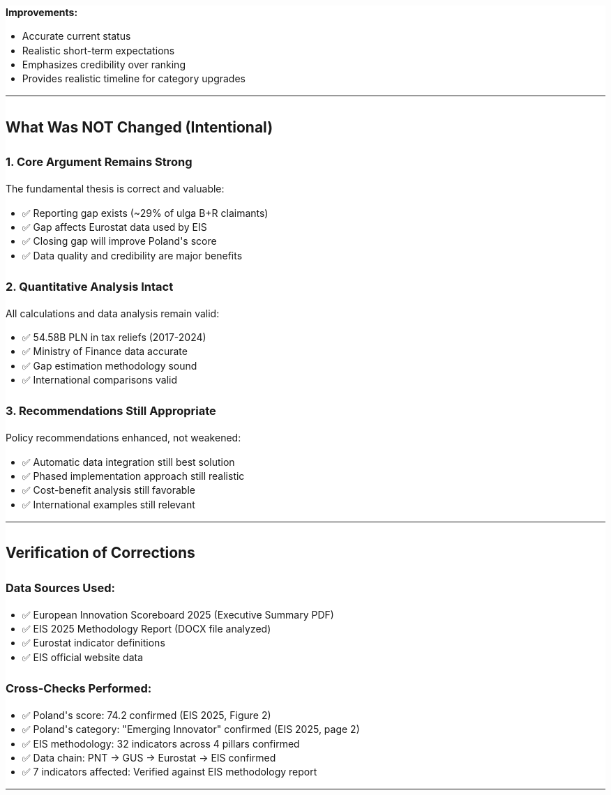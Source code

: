 **Improvements:**
- Accurate current status
- Realistic short-term expectations
- Emphasizes credibility over ranking
- Provides realistic timeline for category upgrades

---

## What Was NOT Changed (Intentional)

### 1. Core Argument Remains Strong
The fundamental thesis is correct and valuable:
- ✅ Reporting gap exists (~29% of ulga B+R claimants)
- ✅ Gap affects Eurostat data used by EIS
- ✅ Closing gap will improve Poland's score
- ✅ Data quality and credibility are major benefits

### 2. Quantitative Analysis Intact
All calculations and data analysis remain valid:
- ✅ 54.58B PLN in tax reliefs (2017-2024)
- ✅ Ministry of Finance data accurate
- ✅ Gap estimation methodology sound
- ✅ International comparisons valid

### 3. Recommendations Still Appropriate
Policy recommendations enhanced, not weakened:
- ✅ Automatic data integration still best solution
- ✅ Phased implementation approach still realistic
- ✅ Cost-benefit analysis still favorable
- ✅ International examples still relevant

---

## Verification of Corrections

### Data Sources Used:
- ✅ European Innovation Scoreboard 2025 (Executive Summary PDF)
- ✅ EIS 2025 Methodology Report (DOCX file analyzed)
- ✅ Eurostat indicator definitions
- ✅ EIS official website data

### Cross-Checks Performed:
- ✅ Poland's score: 74.2 confirmed (EIS 2025, Figure 2)
- ✅ Poland's category: "Emerging Innovator" confirmed (EIS 2025, page 2)
- ✅ EIS methodology: 32 indicators across 4 pillars confirmed
- ✅ Data chain: PNT → GUS → Eurostat → EIS confirmed
- ✅ 7 indicators affected: Verified against EIS methodology report

---
